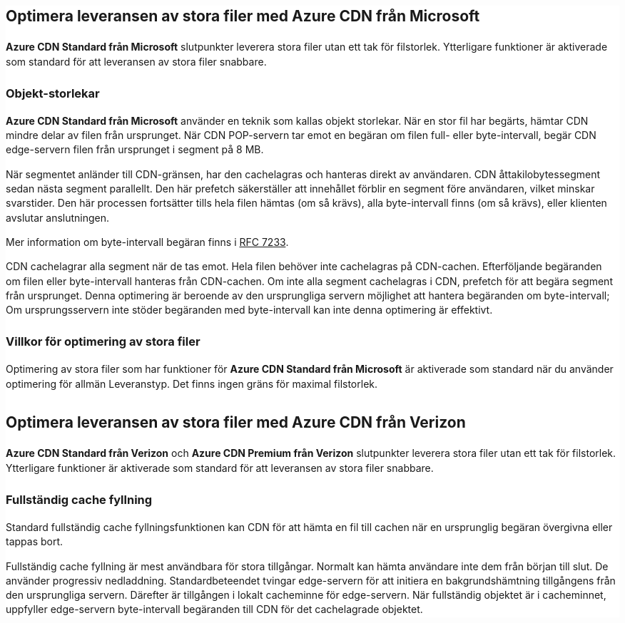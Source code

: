
## <a name="optimize-for-delivery-of-large-files-with-azure-cdn-from-microsoft"></a>Optimera leveransen av stora filer med Azure CDN från Microsoft

**Azure CDN Standard från Microsoft** slutpunkter leverera stora filer utan ett tak för filstorlek. Ytterligare funktioner är aktiverade som standard för att leveransen av stora filer snabbare.

### <a name="object-chunking"></a>Objekt-storlekar 

**Azure CDN Standard från Microsoft** använder en teknik som kallas objekt storlekar. När en stor fil har begärts, hämtar CDN mindre delar av filen från ursprunget. När CDN POP-servern tar emot en begäran om filen full- eller byte-intervall, begär CDN edge-servern filen från ursprunget i segment på 8 MB. 

När segmentet anländer till CDN-gränsen, har den cachelagras och hanteras direkt av användaren. CDN åttakilobytessegment sedan nästa segment parallellt. Den här prefetch säkerställer att innehållet förblir en segment före användaren, vilket minskar svarstider. Den här processen fortsätter tills hela filen hämtas (om så krävs), alla byte-intervall finns (om så krävs), eller klienten avslutar anslutningen. 

Mer information om byte-intervall begäran finns i [RFC 7233](https://tools.ietf.org/html/rfc7233).

CDN cachelagrar alla segment när de tas emot. Hela filen behöver inte cachelagras på CDN-cachen. Efterföljande begäranden om filen eller byte-intervall hanteras från CDN-cachen. Om inte alla segment cachelagras i CDN, prefetch för att begära segment från ursprunget. Denna optimering är beroende av den ursprungliga servern möjlighet att hantera begäranden om byte-intervall; Om ursprungsservern inte stöder begäranden med byte-intervall kan inte denna optimering är effektivt. 

### <a name="conditions-for-large-file-optimization"></a>Villkor för optimering av stora filer
Optimering av stora filer som har funktioner för **Azure CDN Standard från Microsoft** är aktiverade som standard när du använder optimering för allmän Leveranstyp. Det finns ingen gräns för maximal filstorlek.


## <a name="optimize-for-delivery-of-large-files-with-azure-cdn-from-verizon"></a>Optimera leveransen av stora filer med Azure CDN från Verizon

**Azure CDN Standard från Verizon** och **Azure CDN Premium från Verizon** slutpunkter leverera stora filer utan ett tak för filstorlek. Ytterligare funktioner är aktiverade som standard för att leveransen av stora filer snabbare.

### <a name="complete-cache-fill"></a>Fullständig cache fyllning

Standard fullständig cache fyllningsfunktionen kan CDN för att hämta en fil till cachen när en ursprunglig begäran övergivna eller tappas bort. 

Fullständig cache fyllning är mest användbara för stora tillgångar. Normalt kan hämta användare inte dem från början till slut. De använder progressiv nedladdning. Standardbeteendet tvingar edge-servern för att initiera en bakgrundshämtning tillgångens från den ursprungliga servern. Därefter är tillgången i lokalt cacheminne för edge-servern. När fullständig objektet är i cacheminnet, uppfyller edge-servern byte-intervall begäranden till CDN för det cachelagrade objektet.
